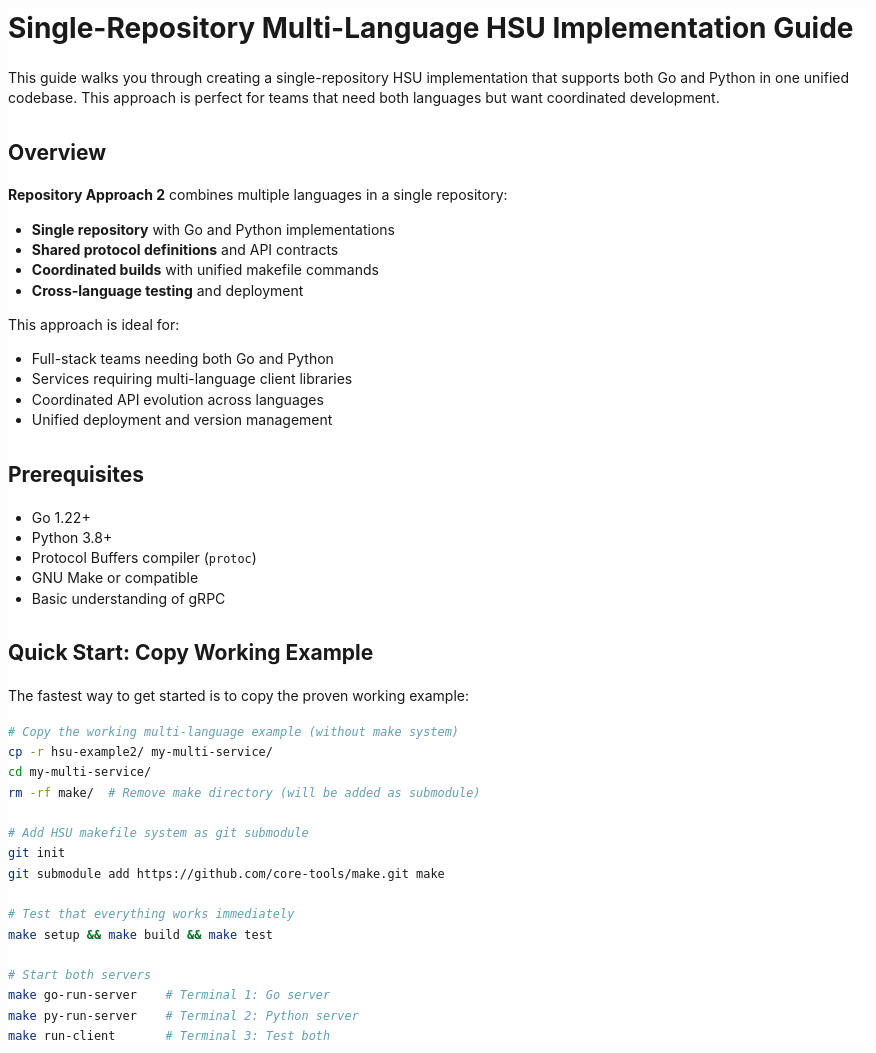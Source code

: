 # Single-Repository Multi-Language HSU Implementation Guide

This guide walks you through creating a single-repository HSU implementation that supports both Go and Python in one unified codebase. This approach is perfect for teams that need both languages but want coordinated development.

## Overview

**Repository Approach 2** combines multiple languages in a single repository:
- **Single repository** with Go and Python implementations
- **Shared protocol definitions** and API contracts
- **Coordinated builds** with unified makefile commands
- **Cross-language testing** and deployment

This approach is ideal for:
- Full-stack teams needing both Go and Python
- Services requiring multi-language client libraries
- Coordinated API evolution across languages
- Unified deployment and version management

## Prerequisites

- Go 1.22+
- Python 3.8+
- Protocol Buffers compiler (`protoc`)
- GNU Make or compatible
- Basic understanding of gRPC

## Quick Start: Copy Working Example

The fastest way to get started is to copy the proven working example:

```bash
# Copy the working multi-language example (without make system)
cp -r hsu-example2/ my-multi-service/
cd my-multi-service/
rm -rf make/  # Remove make directory (will be added as submodule)

# Add HSU makefile system as git submodule
git init
git submodule add https://github.com/core-tools/make.git make

# Test that everything works immediately
make setup && make build && make test

# Start both servers
make go-run-server    # Terminal 1: Go server
make py-run-server    # Terminal 2: Python server
make run-client       # Terminal 3: Test both
```
